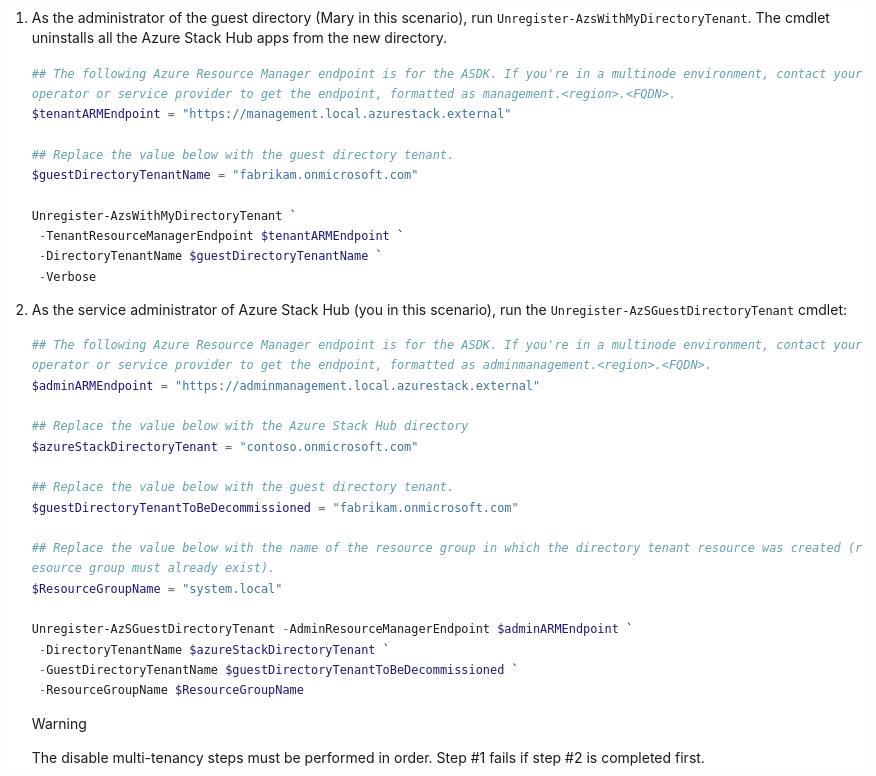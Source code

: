 1. As the administrator of the guest directory (Mary in this scenario), run `Unregister-AzsWithMyDirectoryTenant`. The cmdlet uninstalls all the Azure Stack Hub apps from the new directory.

    ``` PowerShell
    ## The following Azure Resource Manager endpoint is for the ASDK. If you're in a multinode environment, contact your operator or service provider to get the endpoint, formatted as management.<region>.<FQDN>.
    $tenantARMEndpoint = "https://management.local.azurestack.external"
        
    ## Replace the value below with the guest directory tenant.
    $guestDirectoryTenantName = "fabrikam.onmicrosoft.com"
    
    Unregister-AzsWithMyDirectoryTenant `
     -TenantResourceManagerEndpoint $tenantARMEndpoint `
     -DirectoryTenantName $guestDirectoryTenantName `
     -Verbose 
    ```

2. As the service administrator of Azure Stack Hub (you in this scenario), run the `Unregister-AzSGuestDirectoryTenant` cmdlet:

    ``` PowerShell
    ## The following Azure Resource Manager endpoint is for the ASDK. If you're in a multinode environment, contact your operator or service provider to get the endpoint, formatted as adminmanagement.<region>.<FQDN>.
    $adminARMEndpoint = "https://adminmanagement.local.azurestack.external"
    
    ## Replace the value below with the Azure Stack Hub directory
    $azureStackDirectoryTenant = "contoso.onmicrosoft.com"
    
    ## Replace the value below with the guest directory tenant. 
    $guestDirectoryTenantToBeDecommissioned = "fabrikam.onmicrosoft.com"
    
    ## Replace the value below with the name of the resource group in which the directory tenant resource was created (resource group must already exist).
    $ResourceGroupName = "system.local"
    
    Unregister-AzSGuestDirectoryTenant -AdminResourceManagerEndpoint $adminARMEndpoint `
     -DirectoryTenantName $azureStackDirectoryTenant `
     -GuestDirectoryTenantName $guestDirectoryTenantToBeDecommissioned `
     -ResourceGroupName $ResourceGroupName
    ```

    > [!WARNING]
    > The disable multi-tenancy steps must be performed in order. Step #1 fails if step #2 is completed first.
